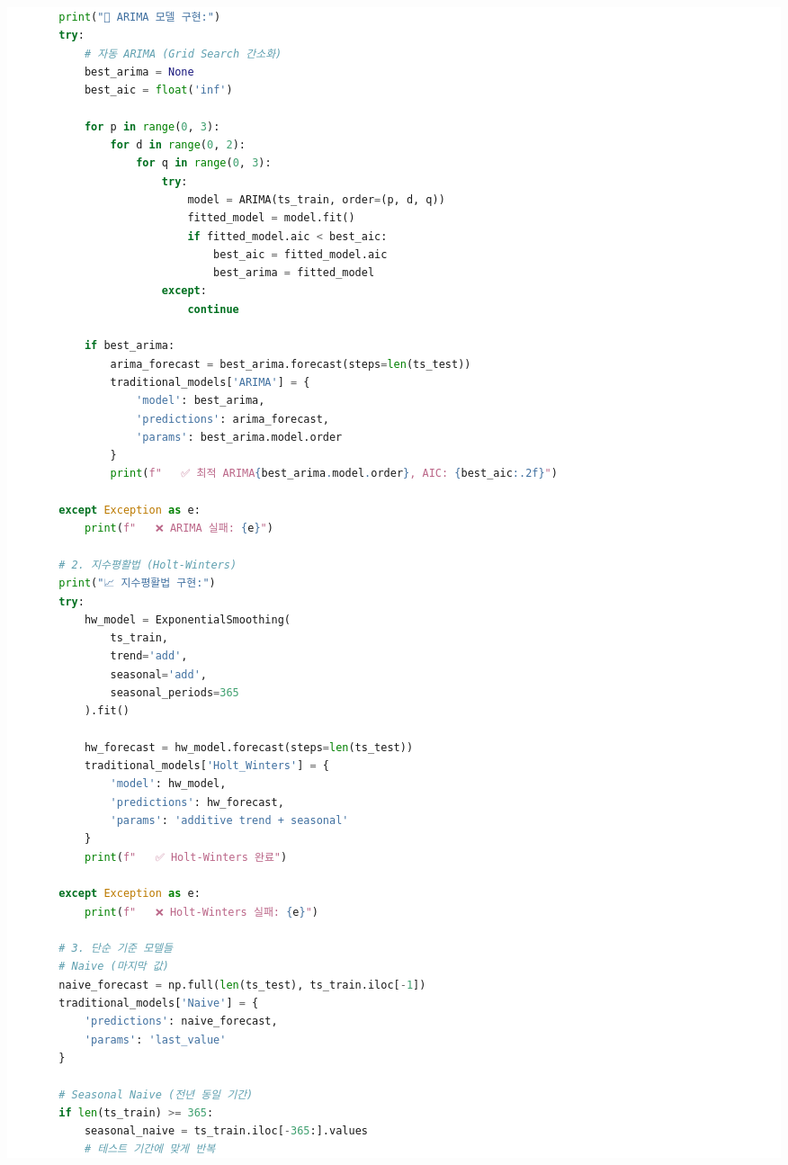 ```python
        print("🔄 ARIMA 모델 구현:")
        try:
            # 자동 ARIMA (Grid Search 간소화)
            best_arima = None
            best_aic = float('inf')
            
            for p in range(0, 3):
                for d in range(0, 2):
                    for q in range(0, 3):
                        try:
                            model = ARIMA(ts_train, order=(p, d, q))
                            fitted_model = model.fit()
                            if fitted_model.aic < best_aic:
                                best_aic = fitted_model.aic
                                best_arima = fitted_model
                        except:
                            continue
            
            if best_arima:
                arima_forecast = best_arima.forecast(steps=len(ts_test))
                traditional_models['ARIMA'] = {
                    'model': best_arima,
                    'predictions': arima_forecast,
                    'params': best_arima.model.order
                }
                print(f"   ✅ 최적 ARIMA{best_arima.model.order}, AIC: {best_aic:.2f}")
            
        except Exception as e:
            print(f"   ❌ ARIMA 실패: {e}")
        
        # 2. 지수평활법 (Holt-Winters)
        print("📈 지수평활법 구현:")
        try:
            hw_model = ExponentialSmoothing(
                ts_train,
                trend='add',
                seasonal='add',
                seasonal_periods=365
            ).fit()
            
            hw_forecast = hw_model.forecast(steps=len(ts_test))
            traditional_models['Holt_Winters'] = {
                'model': hw_model,
                'predictions': hw_forecast,
                'params': 'additive trend + seasonal'
            }
            print(f"   ✅ Holt-Winters 완료")
            
        except Exception as e:
            print(f"   ❌ Holt-Winters 실패: {e}")
        
        # 3. 단순 기준 모델들
        # Naive (마지막 값)
        naive_forecast = np.full(len(ts_test), ts_train.iloc[-1])
        traditional_models['Naive'] = {
            'predictions': naive_forecast,
            'params': 'last_value'
        }
        
        # Seasonal Naive (전년 동일 기간)
        if len(ts_train) >= 365:
            seasonal_naive = ts_train.iloc[-365:].values
            # 테스트 기간에 맞게 반복
```